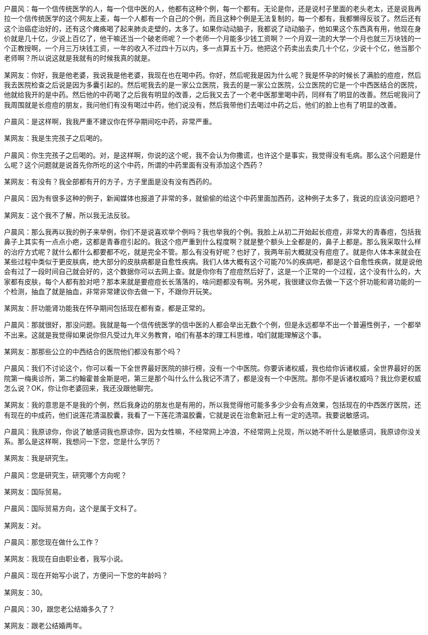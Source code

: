 户晨风：每一个信传统医学的人，每一个信中医的人，他都有这种个例，每一个都有。无论是你，还是说村子里面的老头老太，还是说我再拉一个信传统医学的这个网友上麦，每一个人都有一个自己的个例，而且这种个例是无法复制的，每一个都有，我都懒得反驳了。然后还有这个治癌症治好的，还有这个瘫痪喝了起来肺炎走壁的，太多了。如果你动动脑子，我都说了动动脑子，他如果这个东西真有用，他现在身价就是几十亿，少说上百亿了，他干嘛还当一个破老师呢？一个老师一个月能多少钱工资啊？一个月双一流的大学一个月也就三万块钱的一个正教授啊，一个月三万块钱工资，一年的收入不过四十万以内，多一点算五十万。他把这个药卖出去卖几十个亿，少说十个亿，他当那个老师啊？所以说这就是我就有的时候我真的就是。

某网友：你好，我是他老婆，我说我是他老婆，我现在也在喝中药。你好，然后呢我是因为什么呢？我是怀孕的时候长了满脸的痘痘，然后我去医院检查之后说是因为多囊引起的。然后呢我去的是一家公立医院，我去的是一家公立医院，公立医院的它是一个中西医结合的医院，他就给我开的是中药。然后他的中药喝了之后我有明显的改善，之后我又去了一个老中医那里喝中药，同样有了明显的改善。然后呢我问了我周围就是长痘痘的朋友，我问他们有没有喝过中药，他们说没有，然后我带他们去喝过中药之后，他们的脸上也有了明显的改善。

户晨风：是这样啊，我我严重不建议你在怀孕期间吃中药，非常严重。

某网友：我是生完孩子之后喝的。

户晨风：你生完孩子之后喝的。对，是这样啊，你说的这个呢，我不会认为你撒谎，也许这个是事实，我觉得没有毛病。那么这个问题是什么呢？这个问题就是说首先你所吃的这个中药，所谓的中药里面有没有添加这个西药？

某网友：有没有？我全部都有开的方子，方子里面是没有没有西药的。

户晨风：因为有很多这种的例子，新闻媒体也报道了非常的多，就偷偷的给这个中药里面加西药，这种例子太多了，我说的应该没问题吧？

某网友：这个我不了解，所以我无法反驳。

户晨风：那么我再以我的例子来举例，你们不是说喜欢举个例吗？我也举我的个例。我脸上从初二开始起长痘痘，非常大的青春痘，包括我鼻子上其实有一点点小疤，这都是青春痘引起的。我这个痘严重到什么程度啊？就是整个额头上全都是的，鼻子上都是。那么我采取什么样的治疗方式呢？就什么都什么都要都不吃，就是完全不管。那么有没有好呢？也好了，我两年前大概就没有痘痘了。就是你人体本来就会在某些过程中类似于更皮肤病，绝大部分的皮肤病都是自愈性疾病。我们人体大概有这个可能70%的疾病吧，都是这个自愈性疾病，就是说他会有过了一段时间自己就会好的，这个数据你可以去网上查。就是你你有了痘痘然后好了，这是一个正常的一个过程，这个没有什么的，大家都有皮肤，每个人都有脸对吧？那本来就是要痘痘长长落落的，啥问题都没有啊。另外呢，我很建议你去做一下这个肝功能和肾功能的一个检测，抽血了就是抽血，非常非常建议你去做一下，不跟你开玩笑。

某网友：肝功能肾功能我在怀孕期间包括现在都有查，都是正常的。

户晨风：那就很好，那没问题。我就是每一个信传统医学的信中医的人都会举出无数个个例，但是永远都举不出一个普遍性例子，一个都举不出来。这就是我觉得如果说你但凡受过九年义务教育，咱们有基本的理工科思维，咱们就能理解这个事。

某网友：那那些公立的中西结合的医院他们都没有那个吗？

户晨风：我们不讨论这个，你可以看一下全世界最好医院的排行榜，没有一个中医院。你要诉诸权威，我也给你诉诸权威，全世界最好的医院第一梅奥诊所，第二约翰霍普金斯是吧，第三是那个叫什么什么我记不清了，都是没有一个中医院。那你不是诉诸权威吗？我比你更权威怎么说？OK，你让你老婆回来，我还没跟他聊完。

某网友：我的意思是不是我的个例，然后我身边的朋友也是有用的，所以我觉得他可能多多少少会有点效果，包括现在的中西医疗医院，还有现在的中成药，他们说莲花清温胶囊，我看了一下莲花清温胶囊，它就是说在治愈新冠上有一定的选项。我要说敏感词。

户晨风：我原谅你，你说了敏感词我也原谅你，因为女性嘛，不经常网上冲浪，不经常网上兑现，所以她不听什么是敏感词，我原谅你没关系。那么是这样啊，我想问一下您，您是什么学历？

某网友：我是研究生。

户晨风：您是研究生，研究哪个方向呢？

某网友：国际贸易。

户晨风：国际贸易方向，这个是属于文科了。

某网友：对。

户晨风：那您现在做什么工作？

某网友：我现在自由职业者，我写小说。

户晨风：现在开始写小说了，方便问一下您的年龄吗？

某网友：30。

户晨风：30，跟您老公结婚多久了？

某网友：跟老公结婚两年。

